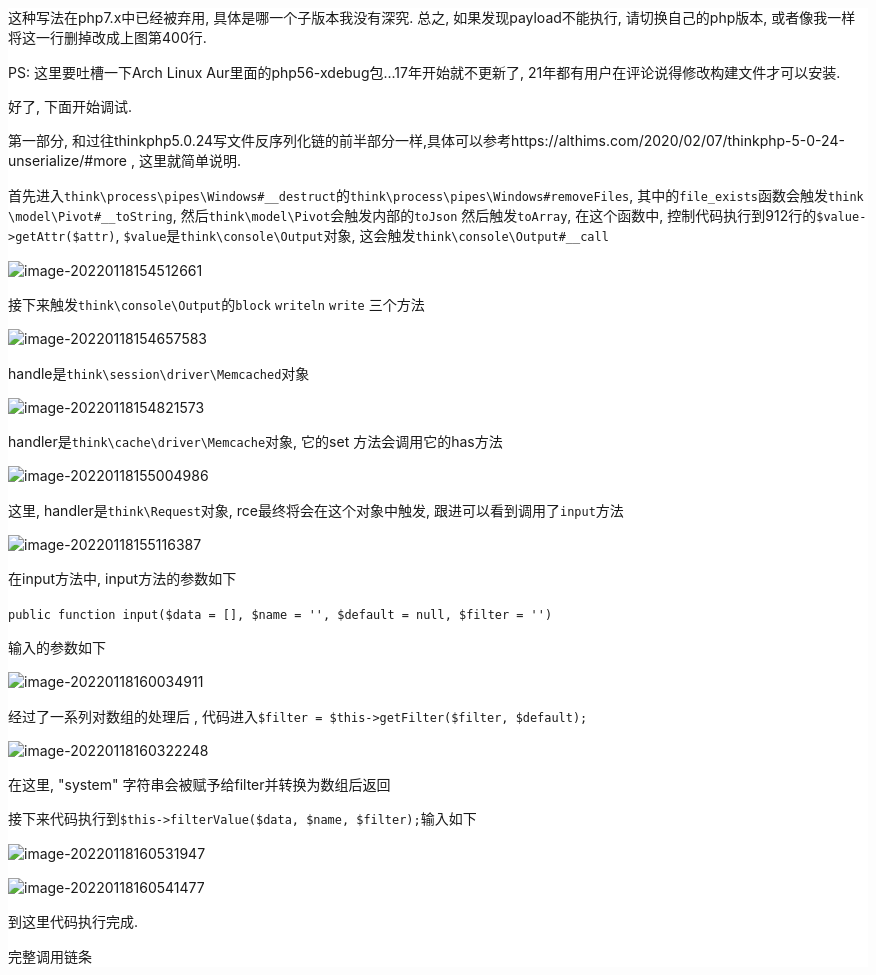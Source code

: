 这种写法在php7.x中已经被弃用, 具体是哪一个子版本我没有深究. 总之, 如果发现payload不能执行, 请切换自己的php版本, 或者像我一样将这一行删掉改成上图第400行.

PS: 这里要吐槽一下Arch Linux Aur里面的php56-xdebug包...17年开始就不更新了, 21年都有用户在评论说得修改构建文件才可以安装.

好了, 下面开始调试.

第一部分, 和过往thinkphp5.0.24写文件反序列化链的前半部分一样,具体可以参考https://althims.com/2020/02/07/thinkphp-5-0-24-unserialize/#more  , 这里就简单说明.

首先进入`think\process\pipes\Windows#__destruct`的`think\process\pipes\Windows#removeFiles`, 其中的`file_exists`函数会触发`think\model\Pivot#__toString`, 然后`think\model\Pivot`会触发内部的`toJson` 然后触发`toArray`, 在这个函数中, 控制代码执行到912行的`$value->getAttr($attr)`, `$value`是`think\console\Output`对象, 这会触发`think\console\Output#__call` 

![image-20220118154512661](/images/phpggc-thinkphp/image-20220118154512661.png)

接下来触发`think\console\Output`的`block` `writeln` `write` 三个方法

![image-20220118154657583](/images/phpggc-thinkphp/image-20220118154657583.png)

handle是`think\session\driver\Memcached`对象

![image-20220118154821573](/images/phpggc-thinkphp/image-20220118154821573.png)

handler是`think\cache\driver\Memcache`对象, 它的set 方法会调用它的has方法

![image-20220118155004986](/images/phpggc-thinkphp/image-20220118155004986.png)

这里, handler是`think\Request`对象,  rce最终将会在这个对象中触发, 跟进可以看到调用了`input`方法

![image-20220118155116387](/images/phpggc-thinkphp/image-20220118155116387.png)

在input方法中, input方法的参数如下

```
public function input($data = [], $name = '', $default = null, $filter = '')
```

输入的参数如下

![image-20220118160034911](/images/phpggc-thinkphp/image-20220118160034911.png)

经过了一系列对数组的处理后 , 代码进入`$filter = $this->getFilter($filter, $default);`

![image-20220118160322248](/images/phpggc-thinkphp/image-20220118160322248.png)

在这里, "system" 字符串会被赋予给filter并转换为数组后返回

接下来代码执行到`$this->filterValue($data, $name, $filter);`输入如下

![image-20220118160531947](/images/phpggc-thinkphp/image-20220118160531947.png)

![image-20220118160541477](/images/phpggc-thinkphp/image-20220118160541477.png)

到这里代码执行完成.

完整调用链条

